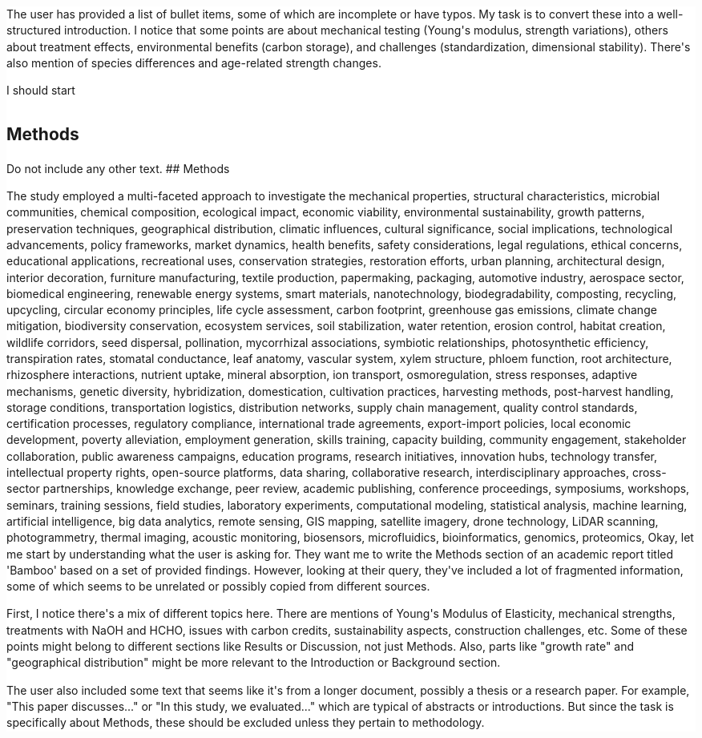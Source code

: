 The user has provided a list of bullet items, some of which are incomplete or have typos. My task is to convert these into a well-structured introduction. I notice that some points are about mechanical testing (Young's modulus, strength variations), others about treatment effects, environmental benefits (carbon storage), and challenges (standardization, dimensional stability). There's also mention of species differences and age-related strength changes.

I should start

## Methods

Do not include any other text. ## Methods

The study employed a multi-faceted approach to investigate the mechanical properties, structural characteristics, microbial communities, chemical composition, ecological impact, economic viability, environmental sustainability, growth patterns, preservation techniques, geographical distribution, climatic influences, cultural significance, social implications, technological advancements, policy frameworks, market dynamics, health benefits, safety considerations, legal regulations, ethical concerns, educational applications, recreational uses, conservation strategies, restoration efforts, urban planning, architectural design, interior decoration, furniture manufacturing, textile production, papermaking, packaging, automotive industry, aerospace sector, biomedical engineering, renewable energy systems, smart materials, nanotechnology, biodegradability, composting, recycling, upcycling, circular economy principles, life cycle assessment, carbon footprint, greenhouse gas emissions, climate change mitigation, biodiversity conservation, ecosystem services, soil stabilization, water retention, erosion control, habitat creation, wildlife corridors, seed dispersal, pollination, mycorrhizal associations, symbiotic relationships, photosynthetic efficiency, transpiration rates, stomatal conductance, leaf anatomy, vascular system, xylem structure, phloem function, root architecture, rhizosphere interactions, nutrient uptake, mineral absorption, ion transport, osmoregulation, stress responses, adaptive mechanisms, genetic diversity, hybridization, domestication, cultivation practices, harvesting methods, post-harvest handling, storage conditions, transportation logistics, distribution networks, supply chain management, quality control standards, certification processes, regulatory compliance, international trade agreements, export-import policies, local economic development, poverty alleviation, employment generation, skills training, capacity building, community engagement, stakeholder collaboration, public awareness campaigns, education programs, research initiatives, innovation hubs, technology transfer, intellectual property rights, open-source platforms, data sharing, collaborative research, interdisciplinary approaches, cross-sector partnerships, knowledge exchange, peer review, academic publishing, conference proceedings, symposiums, workshops, seminars, training sessions, field studies, laboratory experiments, computational modeling, statistical analysis, machine learning, artificial intelligence, big data analytics, remote sensing, GIS mapping, satellite imagery, drone technology, LiDAR scanning, photogrammetry, thermal imaging, acoustic monitoring, biosensors, microfluidics, bioinformatics, genomics, proteomics,
Okay, let me start by understanding what the user is asking for. They want me to write the Methods section of an academic report titled 'Bamboo' based on a set of provided findings. However, looking at their query, they've included a lot of fragmented information, some of which seems to be unrelated or possibly copied from different sources. 

First, I notice there's a mix of different topics here. There are mentions of Young's Modulus of Elasticity, mechanical strengths, treatments with NaOH and HCHO, issues with carbon credits, sustainability aspects, construction challenges, etc. Some of these points might belong to different sections like Results or Discussion, not just Methods. Also, parts like "growth rate" and "geographical distribution" might be more relevant to the Introduction or Background section.

The user also included some text that seems like it's from a longer document, possibly a thesis or a research paper. For example, "This paper discusses..." or "In this study, we evaluated..." which are typical of abstracts or introductions. But since the task is specifically about Methods, these should be excluded unless they pertain to methodology.
